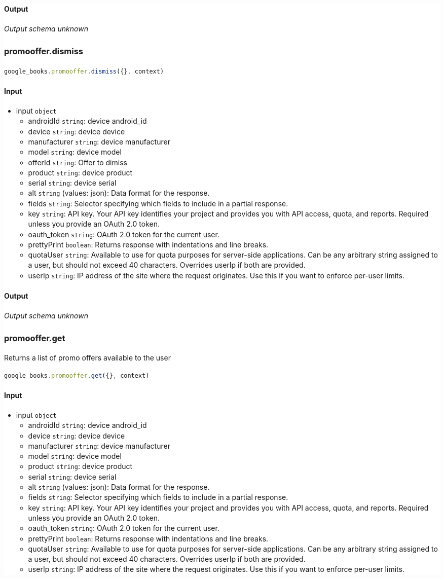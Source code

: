 #### Output
*Output schema unknown*

### promooffer.dismiss



```js
google_books.promooffer.dismiss({}, context)
```

#### Input
* input `object`
  * androidId `string`: device android_id
  * device `string`: device device
  * manufacturer `string`: device manufacturer
  * model `string`: device model
  * offerId `string`: Offer to dimiss
  * product `string`: device product
  * serial `string`: device serial
  * alt `string` (values: json): Data format for the response.
  * fields `string`: Selector specifying which fields to include in a partial response.
  * key `string`: API key. Your API key identifies your project and provides you with API access, quota, and reports. Required unless you provide an OAuth 2.0 token.
  * oauth_token `string`: OAuth 2.0 token for the current user.
  * prettyPrint `boolean`: Returns response with indentations and line breaks.
  * quotaUser `string`: Available to use for quota purposes for server-side applications. Can be any arbitrary string assigned to a user, but should not exceed 40 characters. Overrides userIp if both are provided.
  * userIp `string`: IP address of the site where the request originates. Use this if you want to enforce per-user limits.

#### Output
*Output schema unknown*

### promooffer.get
Returns a list of promo offers available to the user


```js
google_books.promooffer.get({}, context)
```

#### Input
* input `object`
  * androidId `string`: device android_id
  * device `string`: device device
  * manufacturer `string`: device manufacturer
  * model `string`: device model
  * product `string`: device product
  * serial `string`: device serial
  * alt `string` (values: json): Data format for the response.
  * fields `string`: Selector specifying which fields to include in a partial response.
  * key `string`: API key. Your API key identifies your project and provides you with API access, quota, and reports. Required unless you provide an OAuth 2.0 token.
  * oauth_token `string`: OAuth 2.0 token for the current user.
  * prettyPrint `boolean`: Returns response with indentations and line breaks.
  * quotaUser `string`: Available to use for quota purposes for server-side applications. Can be any arbitrary string assigned to a user, but should not exceed 40 characters. Overrides userIp if both are provided.
  * userIp `string`: IP address of the site where the request originates. Use this if you want to enforce per-user limits.
